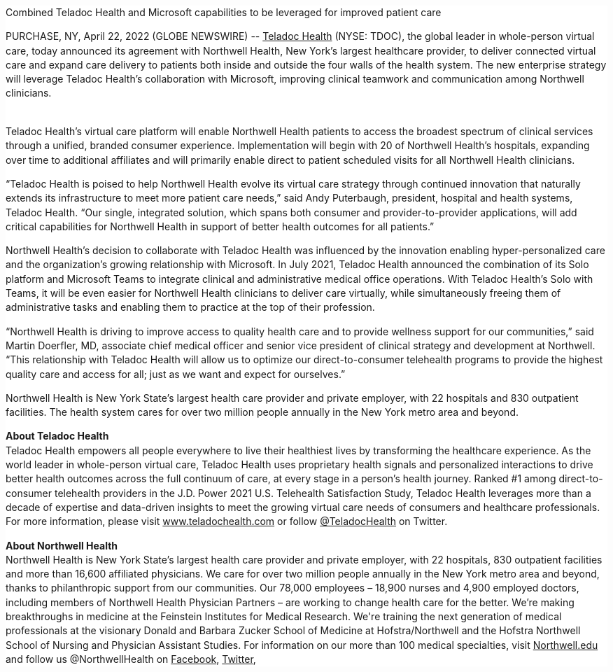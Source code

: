 <p>Combined Teladoc Health and Microsoft capabilities to be leveraged for improved patient care</p><p>PURCHASE, NY, April 22, 2022 (GLOBE NEWSWIRE) -- <a href="https://www.globenewswire.com/Tracker?data=vfN34mc8pQcmaJKU7P7vVLA4jk2Q7dHtGRuenbSttdBjeSXrBa530lsxT1rMUxEVmJB10EPJ952fXqG1Jg8ICWoQok8ZKZPhKb_vQSPepTU=">Teladoc Health</a>&nbsp;(NYSE: TDOC), the global leader in whole-person virtual care, today announced&nbsp;its agreement with Northwell Health, New York’s largest healthcare provider, to deliver connected virtual care and expand care delivery to patients both inside and outside the four walls of the health system. The new enterprise strategy will leverage Teladoc Health’s collaboration with Microsoft, improving clinical teamwork and communication among Northwell clinicians.<br>&nbsp;</p><p>Teladoc Health’s virtual care platform will enable Northwell Health patients to access the broadest spectrum of clinical services through a unified, branded consumer experience. Implementation will begin with 20 of Northwell Health’s hospitals, expanding over time to additional affiliates and will primarily enable direct to patient scheduled visits for all Northwell Health clinicians.</p><p>“Teladoc Health is poised to help Northwell Health evolve its virtual care strategy through continued innovation that naturally extends its infrastructure to meet more patient care needs,” said Andy Puterbaugh, president, hospital and health systems, Teladoc Health. “Our single, integrated solution, which spans both consumer and provider-to-provider applications, will add critical capabilities for Northwell Health in support of better health outcomes for all patients.”</p><p>Northwell Health’s decision to collaborate with Teladoc Health was influenced by the innovation enabling hyper-personalized care and the organization’s growing relationship with Microsoft. In July 2021, Teladoc Health announced the combination of its Solo platform and Microsoft Teams to integrate clinical and administrative medical office operations. With Teladoc Health’s Solo with Teams, it will be even easier for Northwell Health clinicians to deliver care virtually, while simultaneously freeing them of administrative tasks and enabling&nbsp;them to practice at the top of their profession.</p><p>“Northwell Health is driving to improve access to quality health care and to provide wellness support for our communities,”&nbsp;said Martin Doerfler, MD, associate chief medical officer and senior vice president of clinical strategy and development at Northwell. “This relationship with Teladoc Health will allow us to optimize our direct-to-consumer telehealth programs to provide the highest quality care and access for all; just as we want and expect for ourselves.”</p><p>Northwell Health is New York State’s largest health care provider and private employer, with 22 hospitals and 830 outpatient facilities. The health system cares for over two million people annually in the New York metro area and beyond.</p><p><strong>About Teladoc Health</strong><br>Teladoc Health empowers all people everywhere to live their healthiest lives by transforming the healthcare experience. As the world leader in whole-person virtual care, Teladoc Health uses proprietary health signals and personalized interactions to drive better health outcomes across the full continuum of care, at every stage in a person’s health journey. Ranked #1 among direct-to-consumer telehealth providers in the J.D. Power 2021 U.S. Telehealth Satisfaction Study, Teladoc Health leverages more than a decade of expertise and data-driven insights to meet the growing virtual care needs of consumers and healthcare professionals. For more information, please visit&nbsp;<a href="https://www.globenewswire.com/Tracker?data=yablOxD150gxlsmB6pZuIu9_xGHrcTbBCb4zKzzYU4gEdZj0KkMlJ37MAU1F2wfeSPzEqzxuWr4aemnAUR6eugKbW5LuRYCEich4xLPkB63-iUKzTkJP9-TIn2-sMDaMFsGf1FwV-VGFdBOofsAhxn-VNukcKa7Kb2UMZpHf4olnXJIHIuVEd_D9m4XJAT1yGq4Ashj0C35dyb9pJ_9xtP_Apvj_2QFSrv7tgm3lYuHZOdLA3jv-DgvIMX6cKsIPSW7mQY4ZhQekjZpOIFqiog==">www.teladochealth.com</a>&nbsp;or follow&nbsp;<a href="https://www.globenewswire.com/Tracker?data=fqjJnOA7zzlouaoFHlfrSxcpSdxCVOAdjbvkaP53LlrM2Q1T9xi1mfY1wq4Yk4VJpMXPEX__67RIXB6OiD_hd-FkJv1ZlQPV2bkb2PC1DAnsT07TuHqqjLxMAa7SDGWGxWwEWVHeW2oKaHDhJpBI7VIlnxADycVprYgCmbJo_h1SHTwxcfQYmlpWcRCCQRhirYTpNx-fDp0jtrMIbw5Rc0Yqmu2qbDDscI_WAXLO-ZfUpFIZ-X4aXWbGPsVBvAbg">@TeladocHealth</a>&nbsp;on Twitter.</p><p><strong>About&nbsp;Northwell&nbsp;Health</strong>&nbsp;<br>Northwell Health is New York State’s largest health care provider and private employer, with 22 hospitals, 830 outpatient facilities and more than 16,600 affiliated physicians. We care for over two million people annually in the New York metro area and beyond, thanks to philanthropic support from our communities. Our 78,000 employees – 18,900 nurses and 4,900 employed doctors, including members of Northwell Health Physician Partners – are working to change health care for the better.&nbsp;We’re making breakthroughs in medicine at the Feinstein Institutes for Medical Research. We're training the next generation of medical professionals&nbsp;at the visionary Donald and Barbara Zucker School of Medicine at Hofstra/Northwell and the&nbsp;Hofstra Northwell School of Nursing and Physician Assistant Studies. For information on our more than 100 medical specialties, visit&nbsp;<a href="https://www.globenewswire.com/Tracker?data=NynZKAluZh6r_5WeLYF1VGJ1Q8e-KaXsUlFtbZQr37PRZohzgLH2u7BasdyF2wfcTSuq5V0kKOlX1az-AlY2Rw==">Northwell.edu</a> and follow us @NorthwellHealth on <a href="https://www.globenewswire.com/Tracker?data=mDpYUAJBlVp6Fv4MMnOVwc1M9foIu3t_2GbbchcpgENcZ6mM9vs6PwQc4nQ32yHRsU8GpeGzpkdDW877R-hPBF7yYjjKMod7kHfVofPy6kM=">Facebook</a>, <a href="https://www.globenewswire.com/Tracker?data=qxdxoI4v1IoAalYHTErkHrhvDGh_euiUdpkrpLoR7Oivt5n2aoVKHB_yIuq39d5HJZYdp74kQcKNh5gYuLn04Q==">Twitter</a>,